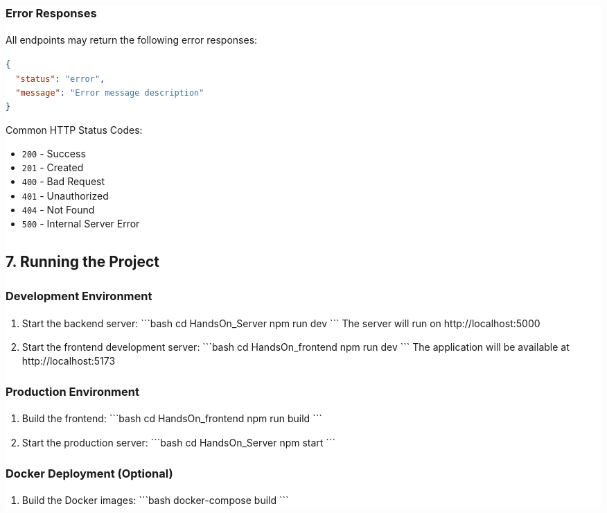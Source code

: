### Error Responses
All endpoints may return the following error responses:

```json
{
  "status": "error",
  "message": "Error message description"
}
```

Common HTTP Status Codes:
- `200` - Success
- `201` - Created
- `400` - Bad Request
- `401` - Unauthorized
- `404` - Not Found
- `500` - Internal Server Error

## 7. Running the Project

### Development Environment
1. Start the backend server:
   \`\`\`bash
   cd HandsOn_Server
   npm run dev
   \`\`\`
   The server will run on http://localhost:5000

2. Start the frontend development server:
   \`\`\`bash
   cd HandsOn_frontend
   npm run dev
   \`\`\`
   The application will be available at http://localhost:5173

### Production Environment
1. Build the frontend:
   \`\`\`bash
   cd HandsOn_frontend
   npm run build
   \`\`\`

2. Start the production server:
   \`\`\`bash
   cd HandsOn_Server
   npm start
   \`\`\`

### Docker Deployment (Optional)
1. Build the Docker images:
   \`\`\`bash
   docker-compose build
   \`\`\`
